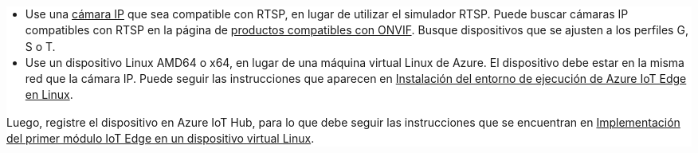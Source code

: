 * Use una [cámara IP](https://en.wikipedia.org/wiki/IP_camera) que sea compatible con RTSP, en lugar de utilizar el simulador RTSP. Puede buscar cámaras IP compatibles con RTSP en la página de [productos compatibles con ONVIF](https://www.onvif.org/conformant-products/). Busque dispositivos que se ajusten a los perfiles G, S o T.
* Use un dispositivo Linux AMD64 o x64, en lugar de una máquina virtual Linux de Azure. El dispositivo debe estar en la misma red que la cámara IP. Puede seguir las instrucciones que aparecen en [Instalación del entorno de ejecución de Azure IoT Edge en Linux](../../iot-edge/how-to-provision-single-device-linux-symmetric.md).

Luego, registre el dispositivo en Azure IoT Hub, para lo que debe seguir las instrucciones que se encuentran en [Implementación del primer módulo IoT Edge en un dispositivo virtual Linux](../../iot-edge/quickstart-linux.md).
